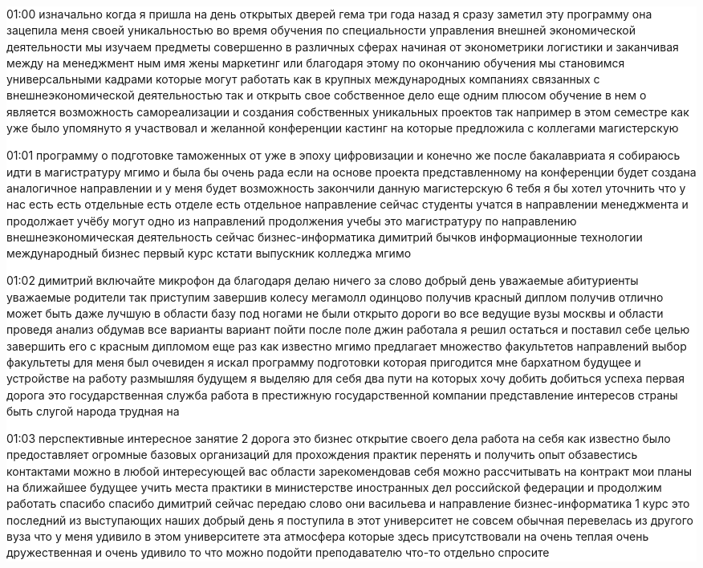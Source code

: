 01:00 изначально когда я пришла на день открытых дверей гема три года
назад я сразу заметил эту программу она зацепила меня своей
уникальностью во время обучения по специальности управления внешней
экономической деятельности мы изучаем предметы совершенно в различных
сферах начиная от эконометрики логистики и заканчивая между на
менеджмент ным имя жены маркетинг или благодаря этому по окончанию
обучения мы становимся универсальными кадрами которые могут работать как
в крупных международных компаниях связанных с внешнеэкономической
деятельностью так и открыть свое собственное дело еще одним плюсом
обучение в нем о является возможность самореализации и создания
собственных уникальных проектов так например в этом семестре как уже
было упомянуто я участвовал и желанной конференции кастинг на которые
предложила с коллегами магистерскую

01:01 программу о подготовке таможенных от уже в эпоху цифровизации и
конечно же после бакалавриата я собираюсь идти в магистратуру мгимо и
была бы очень рада если на основе проекта представленному на конференции
будет создана аналогичное направлении и у меня будет возможность
закончили данную магистерскую 6 тебя я бы хотел уточнить что у нас есть
есть отдельные есть отделе есть отдельное направление сейчас студенты
учатся в направлении менеджмента и продолжает учёбу могут одно из
направлений продолжения учебы это магистратуру по направлению
внешнеэкономическая деятельность сейчас бизнес-информатика димитрий
бычков информационные технологии международный бизнес первый курс кстати
выпускник колледжа мгимо

01:02 димитрий включайте микрофон да благодаря делаю ничего за слово
добрый день уважаемые абитуриенты уважаемые родители так приступим
завершив колесу мегамолл одинцово получив красный диплом получив отлично
может быть даже лучшую в области базу под ногами не были открыто дороги
во все ведущие вузы москвы и области проведя анализ обдумав все варианты
вариант пойти после поле джин работала я решил остаться и поставил себе
целью завершить его с красным дипломом еще раз как известно мгимо
предлагает множество факультетов направлений выбор факультеты для меня
был очевиден я искал программу подготовки которая пригодится мне
бархатном будущее и устройстве на работу размышляя будущем я выделяю для
себя два пути на которых хочу добить добиться успеха первая дорога это
государственная служба работа в престижную государственной компании
представление интересов страны быть слугой народа трудная на

01:03 перспективные интересное занятие 2 дорога это бизнес открытие
своего дела работа на себя как известно было предоставляет огромные
базовых организаций для прохождения практик перенять и получить опыт
обзавестись контактами можно в любой интересующей вас области
зарекомендовав себя можно рассчитывать на контракт мои планы на
ближайшее будущее учить места практики в министерстве иностранных дел
российской федерации и продолжим работать спасибо спасибо димитрий
сейчас передаю слово они васильева и направление бизнес-информатика 1
курс это последний из выступающих наших добрый день я поступила в этот
университет не совсем обычная перевелась из другого вуза что у меня
удивило в этом университете эта атмосфера которые здесь присутствовали
на очень теплая очень дружественная и очень удивило то что можно подойти
преподавателю что-то отдельно спросите
